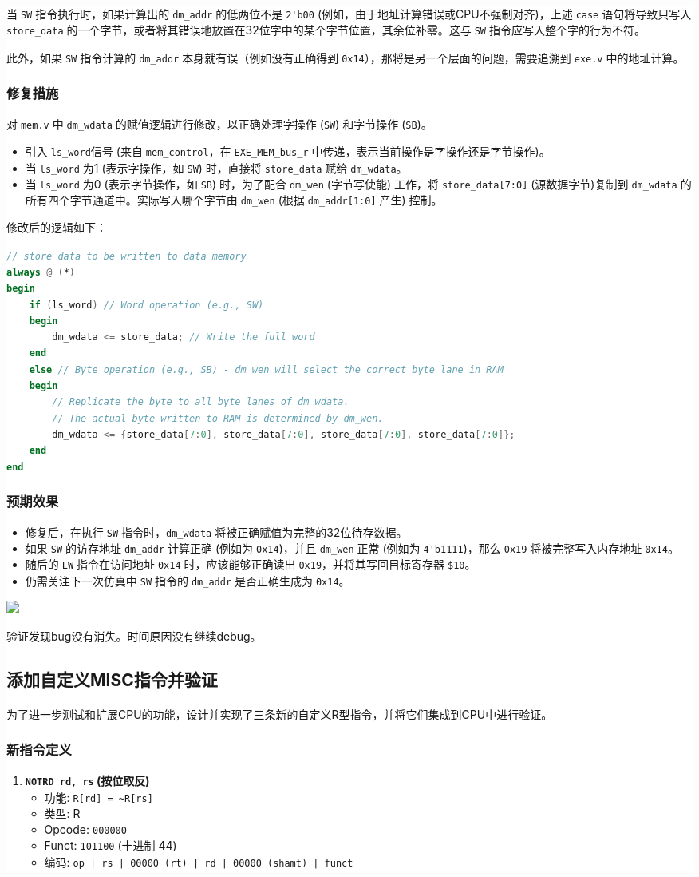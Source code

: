 当 `SW` 指令执行时，如果计算出的 `dm_addr` 的低两位不是 `2'b00` (例如，由于地址计算错误或CPU不强制对齐)，上述 `case` 语句将导致只写入 `store_data` 的一个字节，或者将其错误地放置在32位字中的某个字节位置，其余位补零。这与 `SW` 指令应写入整个字的行为不符。

此外，如果 `SW` 指令计算的 `dm_addr` 本身就有误（例如没有正确得到 `0x14`），那将是另一个层面的问题，需要追溯到 `exe.v` 中的地址计算。

### 修复措施

对 `mem.v` 中 `dm_wdata` 的赋值逻辑进行修改，以正确处理字操作 (`SW`) 和字节操作 (`SB`)。

-   引入 `ls_word`信号 (来自 `mem_control`，在 `EXE_MEM_bus_r` 中传递，表示当前操作是字操作还是字节操作)。
-   当 `ls_word` 为1 (表示字操作，如 `SW`) 时，直接将 `store_data` 赋给 `dm_wdata`。
-   当 `ls_word` 为0 (表示字节操作，如 `SB`) 时，为了配合 `dm_wen` (字节写使能) 工作，将 `store_data[7:0]` (源数据字节)复制到 `dm_wdata` 的所有四个字节通道中。实际写入哪个字节由 `dm_wen` (根据 `dm_addr[1:0]` 产生) 控制。

修改后的逻辑如下：
```verilog
// store data to be written to data memory
always @ (*)
begin
    if (ls_word) // Word operation (e.g., SW)
    begin
        dm_wdata <= store_data; // Write the full word
    end
    else // Byte operation (e.g., SB) - dm_wen will select the correct byte lane in RAM
    begin
        // Replicate the byte to all byte lanes of dm_wdata.
        // The actual byte written to RAM is determined by dm_wen.
        dm_wdata <= {store_data[7:0], store_data[7:0], store_data[7:0], store_data[7:0]};
    end
end
```

### 预期效果

-   修复后，在执行 `SW` 指令时，`dm_wdata` 将被正确赋值为完整的32位待存数据。
-   如果 `SW` 的访存地址 `dm_addr` 计算正确 (例如为 `0x14`)，并且 `dm_wen` 正常 (例如为 `4'b1111`)，那么 `0x19` 将被完整写入内存地址 `0x14`。
-   随后的 `LW` 指令在访问地址 `0x14` 时，应该能够正确读出 `0x19`，并将其写回目标寄存器 `$10`。
-   仍需关注下一次仿真中 `SW` 指令的 `dm_addr` 是否正确生成为 `0x14`。

![](../pic/multi/16.png)

验证发现bug没有消失。时间原因没有继续debug。


## 添加自定义MISC指令并验证

为了进一步测试和扩展CPU的功能，设计并实现了三条新的自定义R型指令，并将它们集成到CPU中进行验证。

### 新指令定义

1.  **`NOTRD rd, rs` (按位取反)**
    *   功能: `R[rd] = ~R[rs]`
    *   类型: R
    *   Opcode: `000000`
    *   Funct: `101100` (十进制 44)
    *   编码: `op | rs | 00000 (rt) | rd | 00000 (shamt) | funct`
